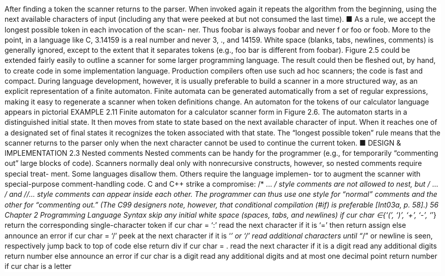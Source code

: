 After ﬁnding a token the scanner returns to the parser. When invoked again it
repeats the algorithm from the beginning, using the next available characters of
input (including any that were peeked at but not consumed the last time).
■
As a rule, we accept the longest possible token in each invocation of the scan-
ner. Thus foobar is always foobar and never f or foo or foob. More to the
point, in a language like C, 3.14159 is a real number and never 3, ., and 14159.
White space (blanks, tabs, newlines, comments) is generally ignored, except to
the extent that it separates tokens (e.g., foo bar is different from foobar).
Figure 2.5 could be extended fairly easily to outline a scanner for some larger
programming language. The result could then be ﬂeshed out, by hand, to create
code in some implementation language. Production compilers often use such
ad hoc scanners; the code is fast and compact. During language development,
however, it is usually preferable to build a scanner in a more structured way, as
an explicit representation of a ﬁnite automaton. Finite automata can be generated
automatically from a set of regular expressions, making it easy to regenerate a
scanner when token deﬁnitions change.
An automaton for the tokens of our calculator language appears in pictorial
EXAMPLE 2.11
Finite automaton for a
calculator scanner
form in Figure 2.6. The automaton starts in a distinguished initial state. It then
moves from state to state based on the next available character of input. When
it reaches one of a designated set of ﬁnal states it recognizes the token associated
with that state. The “longest possible token” rule means that the scanner returns
to the parser only when the next character cannot be used to continue the current
token.
■
DESIGN & IMPLEMENTATION
2.3 Nested comments
Nested comments can be handy for the programmer (e.g., for temporarily
“commenting out” large blocks of code). Scanners normally deal only with
nonrecursive constructs, however, so nested comments require special treat-
ment. Some languages disallow them. Others require the language implemen-
tor to augment the scanner with special-purpose comment-handling code. C
and C++ strike a compromise: /* ... */ style comments are not allowed to
nest, but /* ... */ and //... style comments can appear inside each other.
The programmer can thus use one style for “normal” comments and the other
for “commenting out.” (The C99 designers note, however, that conditional
compilation (#if) is preferable [Int03a, p. 58].)
56
Chapter 2 Programming Language Syntax
skip any initial white space (spaces, tabs, and newlines)
if cur char ∈{‘(’, ‘)’, ‘+’, ‘-’, ‘*’}
return the corresponding single-character token
if cur char = ‘:’
read the next character
if it is ‘=’ then return assign else announce an error
if cur char = ‘/’
peek at the next character
if it is ‘*’ or ‘/’
read additional characters until “*/” or newline is seen, respectively
jump back to top of code
else return div
if cur char = .
read the next character
if it is a digit
read any additional digits
return number
else announce an error
if cur char is a digit
read any additional digits and at most one decimal point
return number
if cur char is a letter